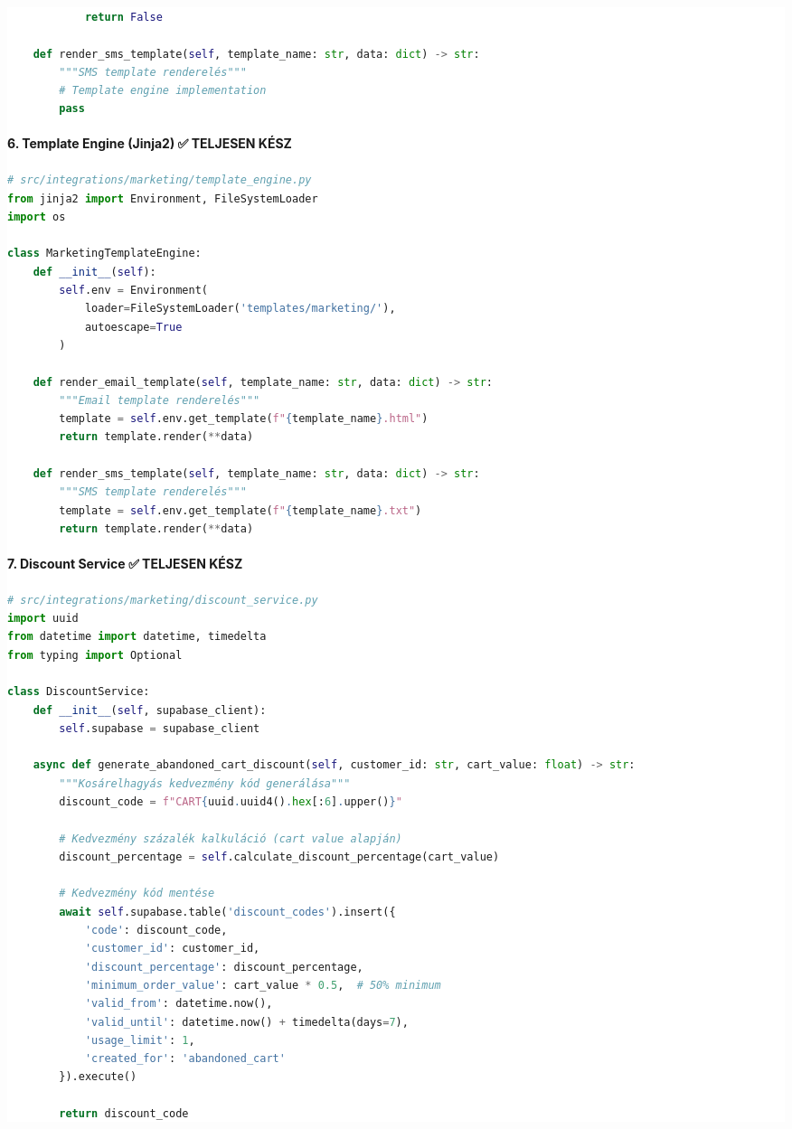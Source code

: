 ```python
            return False
    
    def render_sms_template(self, template_name: str, data: dict) -> str:
        """SMS template renderelés"""
        # Template engine implementation
        pass
```

#### **6. Template Engine (Jinja2)** ✅ **TELJESEN KÉSZ**

```python
# src/integrations/marketing/template_engine.py
from jinja2 import Environment, FileSystemLoader
import os

class MarketingTemplateEngine:
    def __init__(self):
        self.env = Environment(
            loader=FileSystemLoader('templates/marketing/'),
            autoescape=True
        )
    
    def render_email_template(self, template_name: str, data: dict) -> str:
        """Email template renderelés"""
        template = self.env.get_template(f"{template_name}.html")
        return template.render(**data)
    
    def render_sms_template(self, template_name: str, data: dict) -> str:
        """SMS template renderelés"""
        template = self.env.get_template(f"{template_name}.txt")
        return template.render(**data)
```

#### **7. Discount Service** ✅ **TELJESEN KÉSZ**

```python
# src/integrations/marketing/discount_service.py
import uuid
from datetime import datetime, timedelta
from typing import Optional

class DiscountService:
    def __init__(self, supabase_client):
        self.supabase = supabase_client
    
    async def generate_abandoned_cart_discount(self, customer_id: str, cart_value: float) -> str:
        """Kosárelhagyás kedvezmény kód generálása"""
        discount_code = f"CART{uuid.uuid4().hex[:6].upper()}"
        
        # Kedvezmény százalék kalkuláció (cart value alapján)
        discount_percentage = self.calculate_discount_percentage(cart_value)
        
        # Kedvezmény kód mentése
        await self.supabase.table('discount_codes').insert({
            'code': discount_code,
            'customer_id': customer_id,
            'discount_percentage': discount_percentage,
            'minimum_order_value': cart_value * 0.5,  # 50% minimum
            'valid_from': datetime.now(),
            'valid_until': datetime.now() + timedelta(days=7),
            'usage_limit': 1,
            'created_for': 'abandoned_cart'
        }).execute()
        
        return discount_code
```